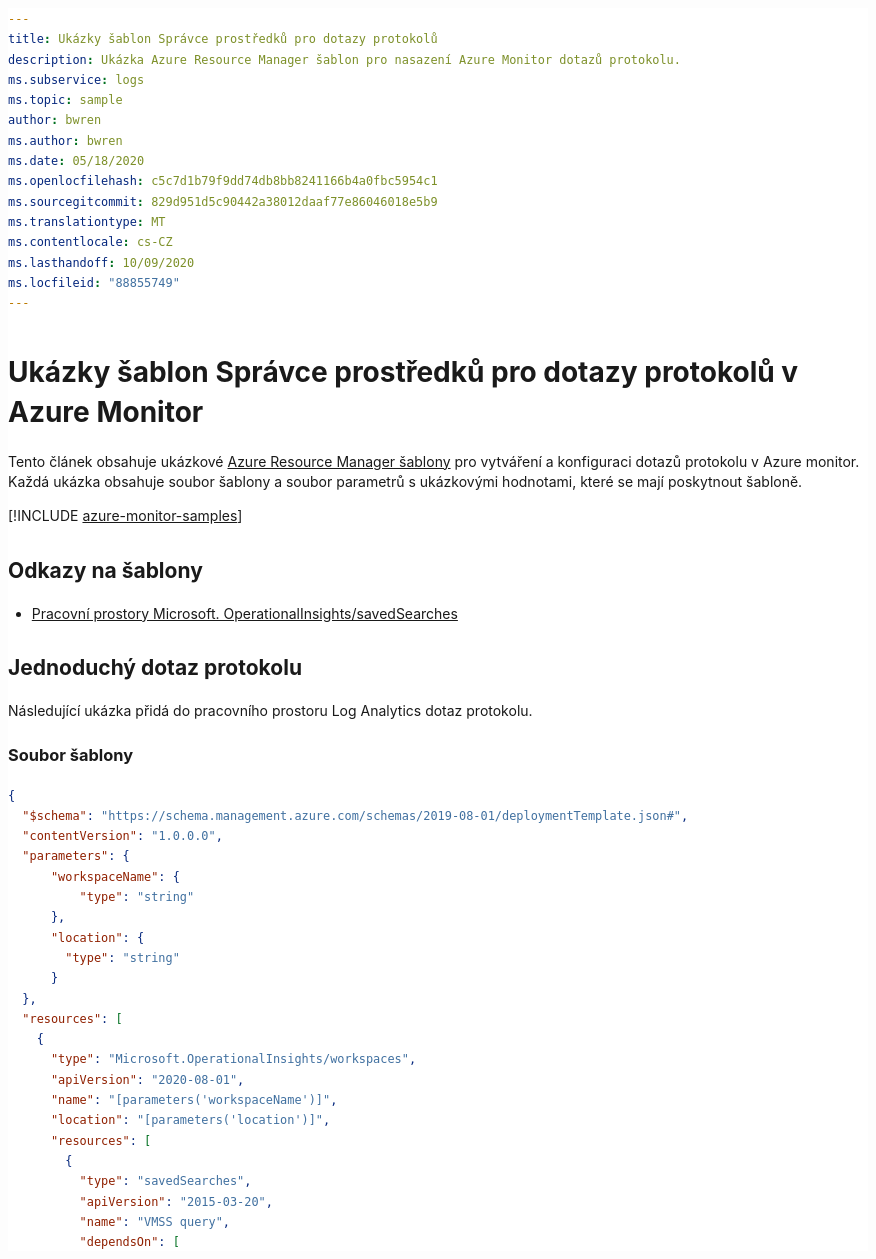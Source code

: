 ```yaml
---
title: Ukázky šablon Správce prostředků pro dotazy protokolů
description: Ukázka Azure Resource Manager šablon pro nasazení Azure Monitor dotazů protokolu.
ms.subservice: logs
ms.topic: sample
author: bwren
ms.author: bwren
ms.date: 05/18/2020
ms.openlocfilehash: c5c7d1b79f9dd74db8bb8241166b4a0fbc5954c1
ms.sourcegitcommit: 829d951d5c90442a38012daaf77e86046018e5b9
ms.translationtype: MT
ms.contentlocale: cs-CZ
ms.lasthandoff: 10/09/2020
ms.locfileid: "88855749"
---
```

# <a name="resource-manager-template-samples-for-log-queries-in-azure-monitor"></a>Ukázky šablon Správce prostředků pro dotazy protokolů v Azure Monitor
Tento článek obsahuje ukázkové [Azure Resource Manager šablony](../../azure-resource-manager/templates/template-syntax.md) pro vytváření a konfiguraci dotazů protokolu v Azure monitor. Každá ukázka obsahuje soubor šablony a soubor parametrů s ukázkovými hodnotami, které se mají poskytnout šabloně.

[!INCLUDE [azure-monitor-samples](../../../includes/azure-monitor-resource-manager-samples.md)]


## <a name="template-references"></a>Odkazy na šablony

- [Pracovní prostory Microsoft. OperationalInsights/savedSearches](/azure/templates/microsoft.operationalinsights/2020-03-01-preview/workspaces/savedsearches)

## <a name="simple-log-query"></a>Jednoduchý dotaz protokolu
Následující ukázka přidá do pracovního prostoru Log Analytics dotaz protokolu.

### <a name="template-file"></a>Soubor šablony

```json
{
  "$schema": "https://schema.management.azure.com/schemas/2019-08-01/deploymentTemplate.json#",
  "contentVersion": "1.0.0.0",
  "parameters": {
      "workspaceName": {
          "type": "string"
      },
      "location": {
        "type": "string"
      }
  },
  "resources": [
    {
      "type": "Microsoft.OperationalInsights/workspaces",
      "apiVersion": "2020-08-01",
      "name": "[parameters('workspaceName')]",
      "location": "[parameters('location')]",
      "resources": [
        {
          "type": "savedSearches",
          "apiVersion": "2015-03-20",
          "name": "VMSS query",
          "dependsOn": [
```